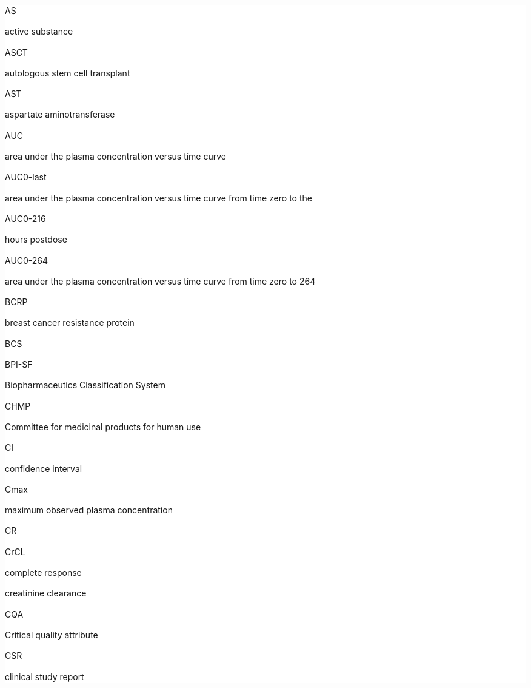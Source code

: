 AS

active substance

ASCT

autologous stem cell transplant

AST

aspartate aminotransferase

AUC

area under the plasma concentration versus time curve

AUC0-last

area under the plasma concentration versus time curve from time zero to the

AUC0-216

hours postdose

AUC0-264

area under the plasma concentration versus time curve from time zero to 264

BCRP

breast cancer resistance protein

BCS

BPI-SF

Biopharmaceutics Classification System

CHMP

Committee for medicinal products for human use

CI

confidence interval

Cmax

maximum observed plasma concentration

CR

CrCL

complete response

creatinine clearance

CQA

Critical quality attribute

CSR

clinical study report
